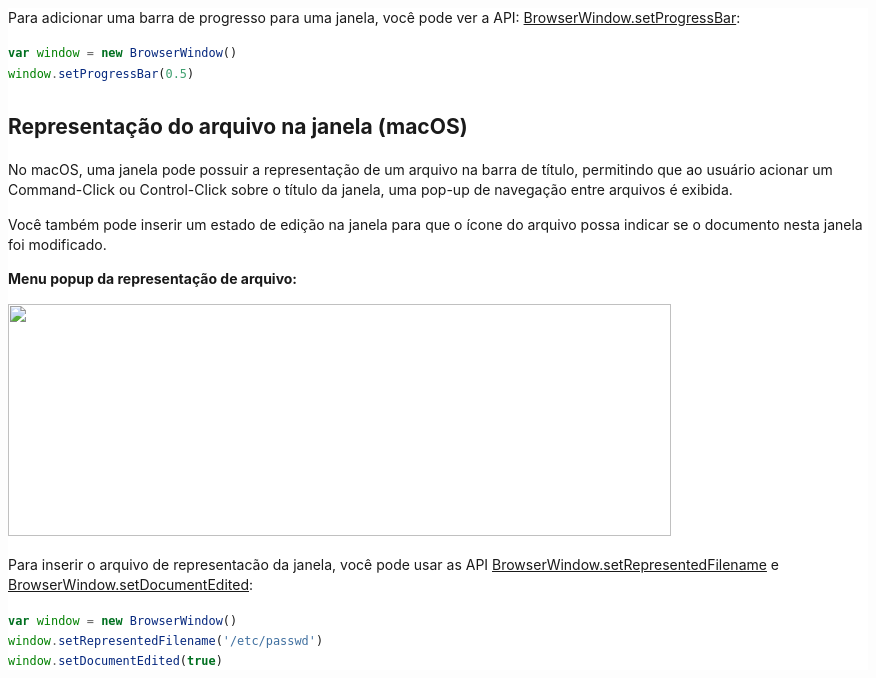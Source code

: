 Para adicionar uma barra de progresso para uma janela, você pode ver a API:
[BrowserWindow.setProgressBar][setprogressbar]:

```javascript
var window = new BrowserWindow()
window.setProgressBar(0.5)
```

## Representação do arquivo na janela (macOS)

No macOS, uma janela pode possuir a representação de um arquivo na barra de título,
permitindo que ao usuário acionar um Command-Click ou Control-Click sobre o título da janela,
uma pop-up de navegação entre arquivos é exibida.

Você também pode inserir um estado de edição na janela para que o ícone do arquivo
possa indicar se o documento nesta janela foi modificado.

__Menu popup da representação de arquivo:__

<img src="https://cloud.githubusercontent.com/assets/639601/5082061/670a949a-6f14-11e4-987a-9aaa04b23c1d.png" height="232" width="663" >

Para inserir o arquivo de representacão da janela, você pode usar as API
[BrowserWindow.setRepresentedFilename][setrepresentedfilename] e
[BrowserWindow.setDocumentEdited][setdocumentedited]:

```javascript
var window = new BrowserWindow()
window.setRepresentedFilename('/etc/passwd')
window.setDocumentEdited(true)
```

[addrecentdocument]: ../api/app.md#appaddrecentdocumentpath
[clearrecentdocuments]: ../api/app.md#appclearrecentdocuments
[setusertaskstasks]: ../api/app.md#appsetusertaskstasks
[setprogressbar]: ../api/browser-window.md#browserwindowsetprogressbarprogress
[setrepresentedfilename]: ../api/browser-window.md#browserwindowsetrepresentedfilenamefilename
[setdocumentedited]: ../api/browser-window.md#browserwindowsetdocumenteditededited
[app-registration]: http://msdn.microsoft.com/en-us/library/windows/desktop/ee872121(v=vs.85).aspx
[unity-launcher]: https://help.ubuntu.com/community/UnityLaunchersAndDesktopFiles#Adding_shortcuts_to_a_launcher
[setthumbarbuttons]: ../api/browser-window.md#browserwindowsetthumbarbuttonsbuttons
